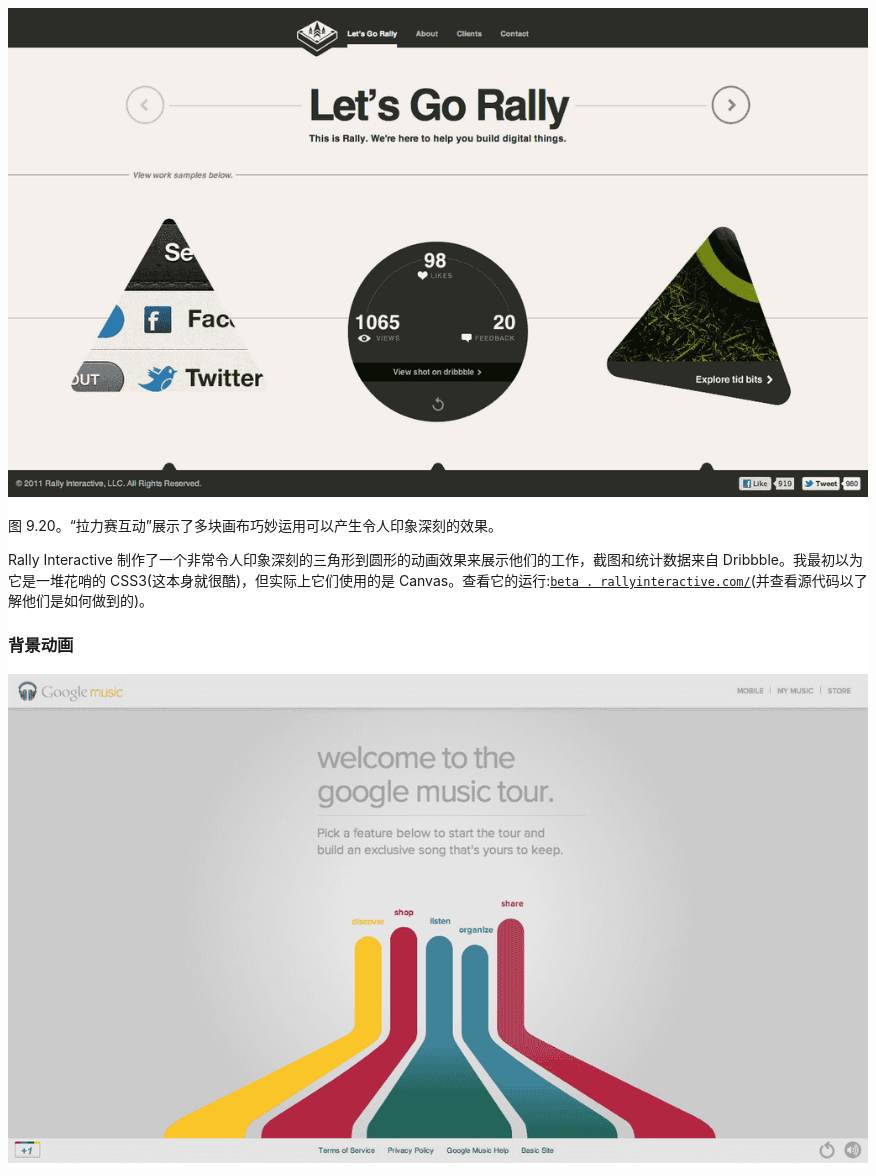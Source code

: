 ![](img/fig9-20.jpg)

图 9.20。“拉力赛互动”展示了多块画布巧妙运用可以产生令人印象深刻的效果。

Rally Interactive 制作了一个非常令人印象深刻的三角形到圆形的动画效果来展示他们的工作，截图和统计数据来自 Dribbble。我最初以为它是一堆花哨的 CSS3(这本身就很酷)，但实际上它们使用的是 Canvas。查看它的运行:[`beta . rallyinteractive.com/`](http://beta.rallyinteractive.com/)(并查看源代码以了解他们是如何做到的)。

### 背景动画

![](img/fig9-21.jpg)
